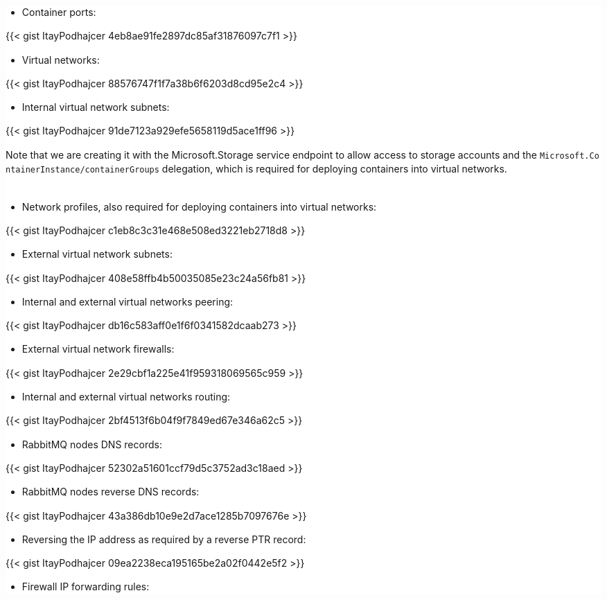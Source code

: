 - Container ports:

{{< gist ItayPodhajcer 4eb8ae91fe2897dc85af31876097c7f1 >}}
<br>

- Virtual networks:

{{< gist ItayPodhajcer 88576747f1f7a38b6f6203d8cd95e2c4 >}}
<br>

- Internal virtual network subnets:

{{< gist ItayPodhajcer 91de7123a929efe5658119d5ace1ff96 >}}
<br>

Note that we are creating it with the Microsoft.Storage service endpoint to allow access to storage accounts and the `Microsoft.ContainerInstance/containerGroups` delegation, which is required for deploying containers into virtual networks.
<br><br>

- Network profiles, also required for deploying containers into virtual networks:

{{< gist ItayPodhajcer c1eb8c3c31e468e508ed3221eb2718d8 >}}
<br>

- External virtual network subnets:

{{< gist ItayPodhajcer 408e58ffb4b50035085e23c24a56fb81 >}}
<br>

- Internal and external virtual networks peering:

{{< gist ItayPodhajcer db16c583aff0e1f6f0341582dcaab273 >}}
<br>

- External virtual network firewalls:

{{< gist ItayPodhajcer 2e29cbf1a225e41f959318069565c959 >}}
<br>

- Internal and external virtual networks routing:

{{< gist ItayPodhajcer 2bf4513f6b04f9f7849ed67e346a62c5 >}}
<br>

- RabbitMQ nodes DNS records:

{{< gist ItayPodhajcer 52302a51601ccf79d5c3752ad3c18aed >}}
<br>

- RabbitMQ nodes reverse DNS records:

{{< gist ItayPodhajcer 43a386db10e9e2d7ace1285b7097676e >}}
<br>

- Reversing the IP address as required by a reverse PTR record:

{{< gist ItayPodhajcer 09ea2238eca195165be2a02f0442e5f2 >}}
<br>

- Firewall IP forwarding rules:
